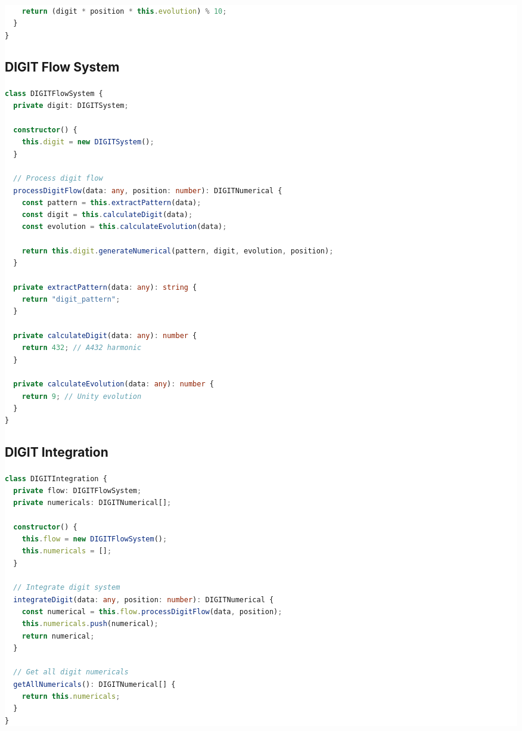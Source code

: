```typescript
    return (digit * position * this.evolution) % 10;
  }
}
```

## DIGIT Flow System

```typescript
class DIGITFlowSystem {
  private digit: DIGITSystem;
  
  constructor() {
    this.digit = new DIGITSystem();
  }
  
  // Process digit flow
  processDigitFlow(data: any, position: number): DIGITNumerical {
    const pattern = this.extractPattern(data);
    const digit = this.calculateDigit(data);
    const evolution = this.calculateEvolution(data);
    
    return this.digit.generateNumerical(pattern, digit, evolution, position);
  }
  
  private extractPattern(data: any): string {
    return "digit_pattern";
  }
  
  private calculateDigit(data: any): number {
    return 432; // A432 harmonic
  }
  
  private calculateEvolution(data: any): number {
    return 9; // Unity evolution
  }
}
```

## DIGIT Integration

```typescript
class DIGITIntegration {
  private flow: DIGITFlowSystem;
  private numericals: DIGITNumerical[];
  
  constructor() {
    this.flow = new DIGITFlowSystem();
    this.numericals = [];
  }
  
  // Integrate digit system
  integrateDigit(data: any, position: number): DIGITNumerical {
    const numerical = this.flow.processDigitFlow(data, position);
    this.numericals.push(numerical);
    return numerical;
  }
  
  // Get all digit numericals
  getAllNumericals(): DIGITNumerical[] {
    return this.numericals;
  }
}
```
